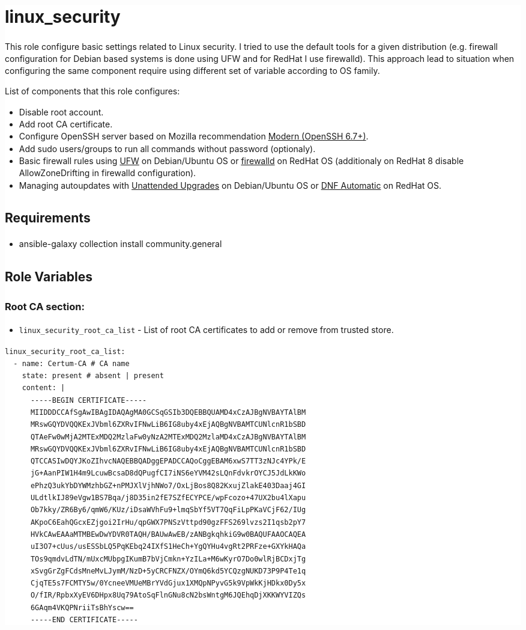 linux_security
==============

This role configure basic settings related to Linux security.
I tried to use the default tools for a given distribution (e.g. firewall configuration for Debian based systems is done using UFW and for RedHat I use firewalld).
This approach lead to situation when configuring the same component require using different set of variable according to OS family.

List of components that this role configures:
- Disable root account.
- Add root CA certificate.
- Configure OpenSSH server based on Mozilla recommendation [Modern (OpenSSH 6.7+)](https://infosec.mozilla.org/guidelines/openssh#modern-openssh-67).
- Add sudo users/groups to run all commands without password (optionaly).
- Basic firewall rules using [UFW](https://wiki.ubuntu.com/UncomplicatedFirewall) on Debian/Ubuntu OS or [firewalld](https://firewalld.org/) on RedHat OS (additionaly on RedHat 8 disable AllowZoneDrifting in firewalld configuration).
- Managing autoupdates with [Unattended Upgrades](https://wiki.debian.org/UnattendedUpgrades) on Debian/Ubuntu OS or [DNF Automatic](https://dnf.readthedocs.io/en/latest/automatic.html) on RedHat OS.

Requirements
------------

- ansible-galaxy collection install community.general

Role Variables
--------------

### **Root CA section:**

- `linux_security_root_ca_list` - List of root CA certificates to add or remove from trusted store.

```
linux_security_root_ca_list:
  - name: Certum-CA # CA name
    state: present # absent | present
    content: |
      -----BEGIN CERTIFICATE-----
      MIIDDDCCAfSgAwIBAgIDAQAgMA0GCSqGSIb3DQEBBQUAMD4xCzAJBgNVBAYTAlBM
      MRswGQYDVQQKExJVbml6ZXRvIFNwLiB6IG8uby4xEjAQBgNVBAMTCUNlcnR1bSBD
      QTAeFw0wMjA2MTExMDQ2MzlaFw0yNzA2MTExMDQ2MzlaMD4xCzAJBgNVBAYTAlBM
      MRswGQYDVQQKExJVbml6ZXRvIFNwLiB6IG8uby4xEjAQBgNVBAMTCUNlcnR1bSBD
      QTCCASIwDQYJKoZIhvcNAQEBBQADggEPADCCAQoCggEBAM6xwS7TT3zNJc4YPk/E
      jG+AanPIW1H4m9LcuwBcsaD8dQPugfCI7iNS6eYVM42sLQnFdvkrOYCJ5JdLkKWo
      ePhzQ3ukYbDYWMzhbGZ+nPMJXlVjhNWo7/OxLjBos8Q82KxujZlakE403Daaj4GI
      ULdtlkIJ89eVgw1BS7Bqa/j8D35in2fE7SZfECYPCE/wpFcozo+47UX2bu4lXapu
      Ob7kky/ZR6By6/qmW6/KUz/iDsaWVhFu9+lmqSbYf5VT7QqFiLpPKaVCjF62/IUg
      AKpoC6EahQGcxEZjgoi2IrHu/qpGWX7PNSzVttpd90gzFFS269lvzs2I1qsb2pY7
      HVkCAwEAAaMTMBEwDwYDVR0TAQH/BAUwAwEB/zANBgkqhkiG9w0BAQUFAAOCAQEA
      uI3O7+cUus/usESSbLQ5PqKEbq24IXfS1HeCh+YgQYHu4vgRt2PRFze+GXYkHAQa
      TOs9qmdvLdTN/mUxcMUbpgIKumB7bVjCmkn+YzILa+M6wKyrO7Do0wlRjBCDxjTg
      xSvgGrZgFCdsMneMvLJymM/NzD+5yCRCFNZX/OYmQ6kd5YCQzgNUKD73P9P4Te1q
      CjqTE5s7FCMTY5w/0YcneeVMUeMBrYVdGjux1XMQpNPyvG5k9VpWkKjHDkx0Dy5x
      O/fIR/RpbxXyEV6DHpx8Uq79AtoSqFlnGNu8cN2bsWntgM6JQEhqDjXKKWYVIZQs
      6GAqm4VKQPNriiTsBhYscw==
      -----END CERTIFICATE-----

```
